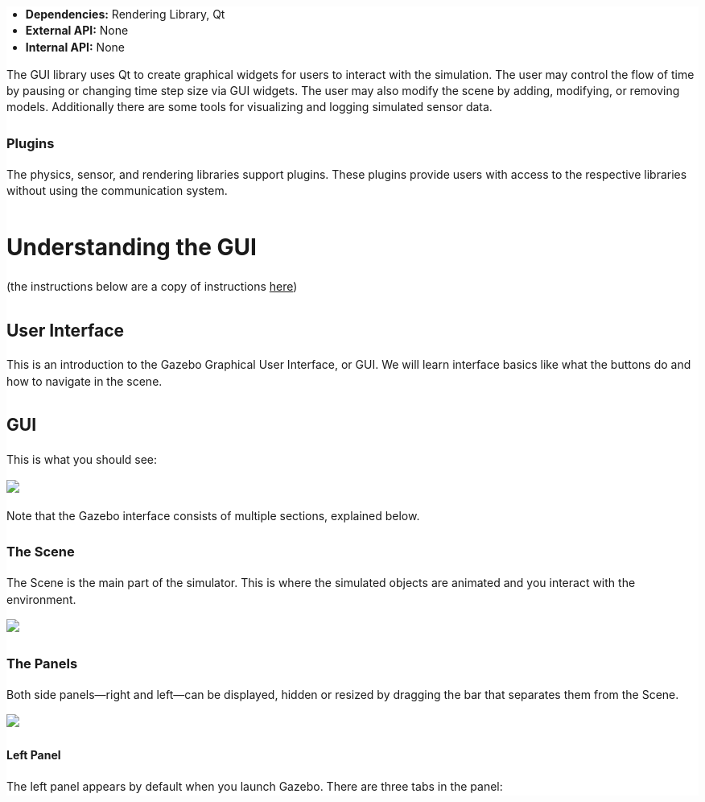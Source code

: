  * **Dependencies:** Rendering Library, Qt
 * **External API:** None
 * **Internal API:** None

 The GUI library uses Qt to create graphical widgets for users to interact with the simulation.
 The user may control the flow of time by pausing or changing time step size
 via GUI widgets.
 The user may also modify the scene by adding, modifying, or removing models.
 Additionally there are some tools for visualizing and
 logging simulated sensor data.

### Plugins
 The physics, sensor, and rendering libraries support plugins.
 These plugins provide users with access to the respective libraries
 without using the communication system.

# Understanding the  GUI
(the instructions  below  are  a  copy of instructions [here](http://gazebosim.org/tutorials?cat=guided_b&tut=guided_b2))

## User Interface

This is an introduction to the Gazebo Graphical User Interface, or GUI. We will learn interface basics like what the buttons do and how to navigate in the scene. 

## GUI

This is what you should see:

![](https://github.com/osrf/gazebo_tutorials/raw/master/guided_b/files/ftu3-boot-screen.png)

Note that the Gazebo interface consists of multiple sections, explained below. 

### The Scene

The Scene is the main part of the simulator. This is where the simulated
objects are animated and you interact with the environment. 

![](https://github.com/osrf/gazebo_tutorials/raw/master/guided_b/files/ftu3-scene.png)

### The Panels

Both side panels—right and left—can be displayed, hidden or resized by dragging
the bar that separates them from the Scene.

![](https://github.com/osrf/gazebo_tutorials/raw/master/guided_b/files/ftu3-panels.png)

#### Left Panel

The left panel appears by default when you launch Gazebo. There are three tabs
in the panel:
